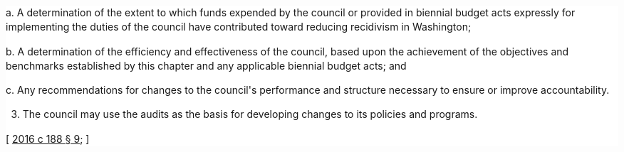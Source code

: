    a. A determination of the extent to which funds expended by the council or provided in biennial budget acts expressly for implementing the duties of the council have contributed toward reducing recidivism in Washington;

   b. A determination of the efficiency and effectiveness of the council, based upon the achievement of the objectives and benchmarks established by this chapter and any applicable biennial budget acts; and

   c. Any recommendations for changes to the council's performance and structure necessary to ensure or improve accountability.

3. The council may use the audits as the basis for developing changes to its policies and programs.

\[ [2016 c 188 § 9](https://lawfilesext.leg.wa.gov/biennium/2015-16/Pdf/Bills/Session%20Laws/House/2791-S2.SL.pdf?cite=2016%20c%20188%20§%209); \]

